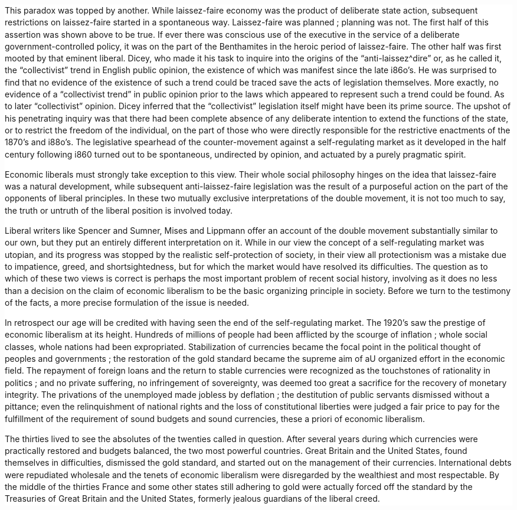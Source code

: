 This paradox was topped by another. While laissez-faire economy was the product of deliberate state action, subsequent restrictions on laissez-faire started in a spontaneous way. Laissez-faire was planned ;
planning was not. The first half of this assertion was shown above to be true. If ever there was conscious use of the executive in the service of a deliberate government-controlled policy, it was on the part of the Benthamites in the heroic period of laissez-faire. The other half was first mooted by that eminent liberal. Dicey, who made it his task to inquire into the origins of the “anti-laissez^dire” or, as he called it, the “collectivist” trend in English public opinion, the existence of which was manifest since the late i86o’s. He was surprised to find that no evidence of the existence of such a trend could be traced save the acts of legislation themselves. More exactly, no evidence of a “collectivist trend” in public opinion prior to the laws which appeared to represent such a trend could be found. As to later “collectivist” opinion. Dicey inferred that the “collectivist” legislation itself might have been its prime source. The upshot of his penetrating inquiry was that there had been complete absence of any deliberate intention to extend the functions of the state, or to restrict the freedom of the individual, on the part of those who were directly responsible for the restrictive enactments of the 1870’s and i88o’s. The legislative spearhead of the counter-movement against a self-regulating market as it developed in the half century following i860 turned out to be spontaneous, undirected by opinion, and actuated by a purely pragmatic spirit.

Economic liberals must strongly take exception to this view. Their whole social philosophy hinges on the idea that laissez-faire was a natural development, while subsequent anti-laissez-faire legislation was the result of a purposeful action on the part of the opponents of liberal principles. In these two mutually exclusive interpretations of the double movement, it is not too much to say, the truth or untruth of the liberal position is involved today.

Liberal writers like Spencer and Sumner, Mises and Lippmann offer an account of the double movement substantially similar to our own, but they put an entirely different interpretation on it. While in our view the concept of a self-regulating market was utopian, and its progress was stopped by the realistic self-protection of society, in their view all protectionism was a mistake due to impatience, greed, and shortsightedness, but for which the market would have resolved its difficulties. The question as to which of these two views is correct is perhaps the most important problem of recent social history, involving as it does no less than a decision on the claim of economic liberalism to be the basic organizing principle in society. Before we turn to the testimony of the facts, a more precise formulation of the issue is needed.

In retrospect our age will be credited with having seen the end of the self-regulating market. The 1920’s saw the prestige of economic liberalism at its height. Hundreds of millions of people had been afflicted by the scourge of inflation ; whole social classes, whole nations had been expropriated. Stabilization of currencies became the focal point in the political thought of peoples and governments ; the restoration of the gold standard became the supreme aim of aU organized effort in the economic field. The repayment of foreign loans and the return to stable currencies were recognized as the touchstones of rationality in politics ; and no private suffering, no infringement of sovereignty, was deemed too great a sacrifice for the recovery of monetary integrity. The privations of the unemployed made jobless by deflation ;
the destitution of public servants dismissed without a pittance; even the relinquishment of national rights and the loss of constitutional liberties were judged a fair price to pay for the fulfillment of the requirement of sound budgets and sound currencies, these a priori of economic liberalism.

The thirties lived to see the absolutes of the twenties called in question. After several years during which currencies were practically restored and budgets balanced, the two most powerful countries. Great Britain and the United States, found themselves in difficulties, dismissed the gold standard, and started out on the management of their currencies. International debts were repudiated wholesale and the tenets of economic liberalism were disregarded by the wealthiest and most respectable. By the middle of the thirties France and some other states still adhering to gold were actually forced off the standard by the Treasuries of Great Britain and the United States, formerly jealous guardians of the liberal creed.
